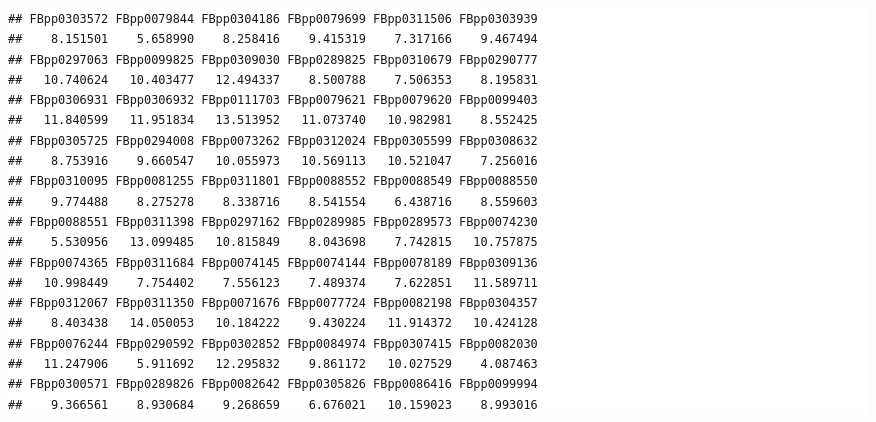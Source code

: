     ## FBpp0303572 FBpp0079844 FBpp0304186 FBpp0079699 FBpp0311506 FBpp0303939 
    ##    8.151501    5.658990    8.258416    9.415319    7.317166    9.467494 
    ## FBpp0297063 FBpp0099825 FBpp0309030 FBpp0289825 FBpp0310679 FBpp0290777 
    ##   10.740624   10.403477   12.494337    8.500788    7.506353    8.195831 
    ## FBpp0306931 FBpp0306932 FBpp0111703 FBpp0079621 FBpp0079620 FBpp0099403 
    ##   11.840599   11.951834   13.513952   11.073740   10.982981    8.552425 
    ## FBpp0305725 FBpp0294008 FBpp0073262 FBpp0312024 FBpp0305599 FBpp0308632 
    ##    8.753916    9.660547   10.055973   10.569113   10.521047    7.256016 
    ## FBpp0310095 FBpp0081255 FBpp0311801 FBpp0088552 FBpp0088549 FBpp0088550 
    ##    9.774488    8.275278    8.338716    8.541554    6.438716    8.559603 
    ## FBpp0088551 FBpp0311398 FBpp0297162 FBpp0289985 FBpp0289573 FBpp0074230 
    ##    5.530956   13.099485   10.815849    8.043698    7.742815   10.757875 
    ## FBpp0074365 FBpp0311684 FBpp0074145 FBpp0074144 FBpp0078189 FBpp0309136 
    ##   10.998449    7.754402    7.556123    7.489374    7.622851   11.589711 
    ## FBpp0312067 FBpp0311350 FBpp0071676 FBpp0077724 FBpp0082198 FBpp0304357 
    ##    8.403438   14.050053   10.184222    9.430224   11.914372   10.424128 
    ## FBpp0076244 FBpp0290592 FBpp0302852 FBpp0084974 FBpp0307415 FBpp0082030 
    ##   11.247906    5.911692   12.295832    9.861172   10.027529    4.087463 
    ## FBpp0300571 FBpp0289826 FBpp0082642 FBpp0305826 FBpp0086416 FBpp0099994 
    ##    9.366561    8.930684    9.268659    6.676021   10.159023    8.993016 
